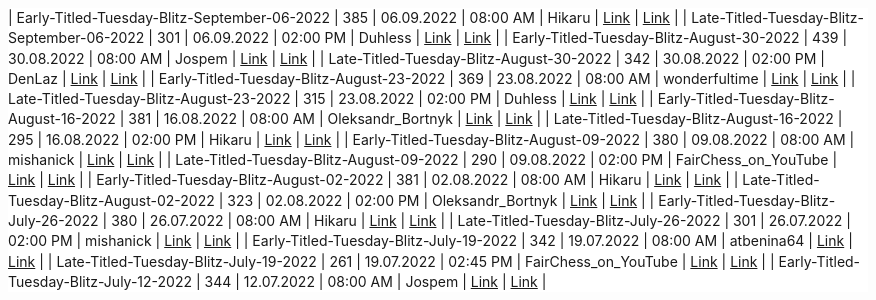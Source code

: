 | Early-Titled-Tuesday-Blitz-September-06-2022 |                 385 | 06.09.2022 | 08:00 AM | Hikaru                | [Link](https://www.chess.com/tournament/live/early-titled-tuesday-blitz-september-06-2022-3374045) | [Link](https://github.com/cmgchess/Titled-Tuesday-Data/blob/main/ranks/early-titled-tuesday-blitz-september-06-2022-3374045.json) |
| Late-Titled-Tuesday-Blitz-September-06-2022  |                 301 | 06.09.2022 | 02:00 PM | Duhless               | [Link](https://www.chess.com/tournament/live/late-titled-tuesday-blitz-september-06-2022-3374046)  | [Link](https://github.com/cmgchess/Titled-Tuesday-Data/blob/main/ranks/late-titled-tuesday-blitz-september-06-2022-3374046.json)  |
| Early-Titled-Tuesday-Blitz-August-30-2022    |                 439 | 30.08.2022 | 08:00 AM | Jospem                | [Link](https://www.chess.com/tournament/live/early-titled-tuesday-blitz-august-30-2022-3350933)    | [Link](https://github.com/cmgchess/Titled-Tuesday-Data/blob/main/ranks/early-titled-tuesday-blitz-august-30-2022-3350933.json)    |
| Late-Titled-Tuesday-Blitz-August-30-2022     |                 342 | 30.08.2022 | 02:00 PM | DenLaz                | [Link](https://www.chess.com/tournament/live/late-titled-tuesday-blitz-august-30-2022-3350934)     | [Link](https://github.com/cmgchess/Titled-Tuesday-Data/blob/main/ranks/late-titled-tuesday-blitz-august-30-2022-3350934.json)     |
| Early-Titled-Tuesday-Blitz-August-23-2022    |                 369 | 23.08.2022 | 08:00 AM | wonderfultime         | [Link](https://www.chess.com/tournament/live/early-titled-tuesday-blitz-august-23-2022-3337864)    | [Link](https://github.com/cmgchess/Titled-Tuesday-Data/blob/main/ranks/early-titled-tuesday-blitz-august-23-2022-3337864.json)    |
| Late-Titled-Tuesday-Blitz-August-23-2022     |                 315 | 23.08.2022 | 02:00 PM | Duhless               | [Link](https://www.chess.com/tournament/live/late-titled-tuesday-blitz-august-23-2022-3337865)     | [Link](https://github.com/cmgchess/Titled-Tuesday-Data/blob/main/ranks/late-titled-tuesday-blitz-august-23-2022-3337865.json)     |
| Early-Titled-Tuesday-Blitz-August-16-2022    |                 381 | 16.08.2022 | 08:00 AM | Oleksandr_Bortnyk     | [Link](https://www.chess.com/tournament/live/early-titled-tuesday-blitz-august-16-2022-3304768)    | [Link](https://github.com/cmgchess/Titled-Tuesday-Data/blob/main/ranks/early-titled-tuesday-blitz-august-16-2022-3304768.json)    |
| Late-Titled-Tuesday-Blitz-August-16-2022     |                 295 | 16.08.2022 | 02:00 PM | Hikaru                | [Link](https://www.chess.com/tournament/live/late-titled-tuesday-blitz-august-16-2022-3304769)     | [Link](https://github.com/cmgchess/Titled-Tuesday-Data/blob/main/ranks/late-titled-tuesday-blitz-august-16-2022-3304769.json)     |
| Early-Titled-Tuesday-Blitz-August-09-2022    |                 380 | 09.08.2022 | 08:00 AM | mishanick             | [Link](https://www.chess.com/tournament/live/early-titled-tuesday-blitz-august-09-2022-3291600)    | [Link](https://github.com/cmgchess/Titled-Tuesday-Data/blob/main/ranks/early-titled-tuesday-blitz-august-09-2022-3291600.json)    |
| Late-Titled-Tuesday-Blitz-August-09-2022     |                 290 | 09.08.2022 | 02:00 PM | FairChess_on_YouTube  | [Link](https://www.chess.com/tournament/live/late-titled-tuesday-blitz-august-09-2022-3291601)     | [Link](https://github.com/cmgchess/Titled-Tuesday-Data/blob/main/ranks/late-titled-tuesday-blitz-august-09-2022-3291601.json)     |
| Early-Titled-Tuesday-Blitz-August-02-2022    |                 381 | 02.08.2022 | 08:00 AM | Hikaru                | [Link](https://www.chess.com/tournament/live/early-titled-tuesday-blitz-august-02-2022-3288263)    | [Link](https://github.com/cmgchess/Titled-Tuesday-Data/blob/main/ranks/early-titled-tuesday-blitz-august-02-2022-3288263.json)    |
| Late-Titled-Tuesday-Blitz-August-02-2022     |                 323 | 02.08.2022 | 02:00 PM | Oleksandr_Bortnyk     | [Link](https://www.chess.com/tournament/live/late-titled-tuesday-blitz-august-02-2022-3288264)     | [Link](https://github.com/cmgchess/Titled-Tuesday-Data/blob/main/ranks/late-titled-tuesday-blitz-august-02-2022-3288264.json)     |
| Early-Titled-Tuesday-Blitz-July-26-2022      |                 380 | 26.07.2022 | 08:00 AM | Hikaru                | [Link](https://www.chess.com/tournament/live/early-titled-tuesday-blitz-july-26-2022-3275070)      | [Link](https://github.com/cmgchess/Titled-Tuesday-Data/blob/main/ranks/early-titled-tuesday-blitz-july-26-2022-3275070.json)      |
| Late-Titled-Tuesday-Blitz-July-26-2022       |                 301 | 26.07.2022 | 02:00 PM | mishanick             | [Link](https://www.chess.com/tournament/live/late-titled-tuesday-blitz-july-26-2022-3275071)       | [Link](https://github.com/cmgchess/Titled-Tuesday-Data/blob/main/ranks/late-titled-tuesday-blitz-july-26-2022-3275071.json)       |
| Early-Titled-Tuesday-Blitz-July-19-2022      |                 342 | 19.07.2022 | 08:00 AM | atbenina64            | [Link](https://www.chess.com/tournament/live/early-titled-tuesday-blitz-july-19-2022-3261586)      | [Link](https://github.com/cmgchess/Titled-Tuesday-Data/blob/main/ranks/early-titled-tuesday-blitz-july-19-2022-3261586.json)      |
| Late-Titled-Tuesday-Blitz-July-19-2022       |                 261 | 19.07.2022 | 02:45 PM | FairChess_on_YouTube  | [Link](https://www.chess.com/tournament/live/late-titled-tuesday-blitz-july-19-2022-3262265)       | [Link](https://github.com/cmgchess/Titled-Tuesday-Data/blob/main/ranks/late-titled-tuesday-blitz-july-19-2022-3262265.json)       |
| Early-Titled-Tuesday-Blitz-July-12-2022      |                 344 | 12.07.2022 | 08:00 AM | Jospem                | [Link](https://www.chess.com/tournament/live/early-titled-tuesday-blitz-july-12-2022-3248356)      | [Link](https://github.com/cmgchess/Titled-Tuesday-Data/blob/main/ranks/early-titled-tuesday-blitz-july-12-2022-3248356.json)      |
